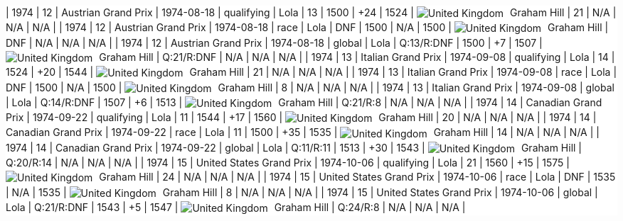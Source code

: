 | 1974 | 12 | Austrian Grand Prix | 1974-08-18 | qualifying | Lola | 13 | 1500 | +24 | 1524 | <img src="https://upload.wikimedia.org/wikipedia/commons/thumb/8/83/Flag_of_the_United_Kingdom_%283-5%29.svg/512px-Flag_of_the_United_Kingdom_%283-5%29.svg.png?20250726143817" alt="United Kingdom" width="20" height="auto" style="vertical-align: middle; margin-right: 5px;" onerror="this.outerHTML='🇬🇧'; this.style.marginRight='5px';"/> Graham Hill | 21 | N/A | N/A | N/A |
| 1974 | 12 | Austrian Grand Prix | 1974-08-18 | race | Lola | DNF | 1500 | N/A | 1500 | <img src="https://upload.wikimedia.org/wikipedia/commons/thumb/8/83/Flag_of_the_United_Kingdom_%283-5%29.svg/512px-Flag_of_the_United_Kingdom_%283-5%29.svg.png?20250726143817" alt="United Kingdom" width="20" height="auto" style="vertical-align: middle; margin-right: 5px;" onerror="this.outerHTML='🇬🇧'; this.style.marginRight='5px';"/> Graham Hill | DNF | N/A | N/A | N/A |
| 1974 | 12 | Austrian Grand Prix | 1974-08-18 | global | Lola | Q:13/R:DNF | 1500 | +7 | 1507 | <img src="https://upload.wikimedia.org/wikipedia/commons/thumb/8/83/Flag_of_the_United_Kingdom_%283-5%29.svg/512px-Flag_of_the_United_Kingdom_%283-5%29.svg.png?20250726143817" alt="United Kingdom" width="20" height="auto" style="vertical-align: middle; margin-right: 5px;" onerror="this.outerHTML='🇬🇧'; this.style.marginRight='5px';"/> Graham Hill | Q:21/R:DNF | N/A | N/A | N/A |
| 1974 | 13 | Italian Grand Prix | 1974-09-08 | qualifying | Lola | 14 | 1524 | +20 | 1544 | <img src="https://upload.wikimedia.org/wikipedia/commons/thumb/8/83/Flag_of_the_United_Kingdom_%283-5%29.svg/512px-Flag_of_the_United_Kingdom_%283-5%29.svg.png?20250726143817" alt="United Kingdom" width="20" height="auto" style="vertical-align: middle; margin-right: 5px;" onerror="this.outerHTML='🇬🇧'; this.style.marginRight='5px';"/> Graham Hill | 21 | N/A | N/A | N/A |
| 1974 | 13 | Italian Grand Prix | 1974-09-08 | race | Lola | DNF | 1500 | N/A | 1500 | <img src="https://upload.wikimedia.org/wikipedia/commons/thumb/8/83/Flag_of_the_United_Kingdom_%283-5%29.svg/512px-Flag_of_the_United_Kingdom_%283-5%29.svg.png?20250726143817" alt="United Kingdom" width="20" height="auto" style="vertical-align: middle; margin-right: 5px;" onerror="this.outerHTML='🇬🇧'; this.style.marginRight='5px';"/> Graham Hill | 8 | N/A | N/A | N/A |
| 1974 | 13 | Italian Grand Prix | 1974-09-08 | global | Lola | Q:14/R:DNF | 1507 | +6 | 1513 | <img src="https://upload.wikimedia.org/wikipedia/commons/thumb/8/83/Flag_of_the_United_Kingdom_%283-5%29.svg/512px-Flag_of_the_United_Kingdom_%283-5%29.svg.png?20250726143817" alt="United Kingdom" width="20" height="auto" style="vertical-align: middle; margin-right: 5px;" onerror="this.outerHTML='🇬🇧'; this.style.marginRight='5px';"/> Graham Hill | Q:21/R:8 | N/A | N/A | N/A |
| 1974 | 14 | Canadian Grand Prix | 1974-09-22 | qualifying | Lola | 11 | 1544 | +17 | 1560 | <img src="https://upload.wikimedia.org/wikipedia/commons/thumb/8/83/Flag_of_the_United_Kingdom_%283-5%29.svg/512px-Flag_of_the_United_Kingdom_%283-5%29.svg.png?20250726143817" alt="United Kingdom" width="20" height="auto" style="vertical-align: middle; margin-right: 5px;" onerror="this.outerHTML='🇬🇧'; this.style.marginRight='5px';"/> Graham Hill | 20 | N/A | N/A | N/A |
| 1974 | 14 | Canadian Grand Prix | 1974-09-22 | race | Lola | 11 | 1500 | +35 | 1535 | <img src="https://upload.wikimedia.org/wikipedia/commons/thumb/8/83/Flag_of_the_United_Kingdom_%283-5%29.svg/512px-Flag_of_the_United_Kingdom_%283-5%29.svg.png?20250726143817" alt="United Kingdom" width="20" height="auto" style="vertical-align: middle; margin-right: 5px;" onerror="this.outerHTML='🇬🇧'; this.style.marginRight='5px';"/> Graham Hill | 14 | N/A | N/A | N/A |
| 1974 | 14 | Canadian Grand Prix | 1974-09-22 | global | Lola | Q:11/R:11 | 1513 | +30 | 1543 | <img src="https://upload.wikimedia.org/wikipedia/commons/thumb/8/83/Flag_of_the_United_Kingdom_%283-5%29.svg/512px-Flag_of_the_United_Kingdom_%283-5%29.svg.png?20250726143817" alt="United Kingdom" width="20" height="auto" style="vertical-align: middle; margin-right: 5px;" onerror="this.outerHTML='🇬🇧'; this.style.marginRight='5px';"/> Graham Hill | Q:20/R:14 | N/A | N/A | N/A |
| 1974 | 15 | United States Grand Prix | 1974-10-06 | qualifying | Lola | 21 | 1560 | +15 | 1575 | <img src="https://upload.wikimedia.org/wikipedia/commons/thumb/8/83/Flag_of_the_United_Kingdom_%283-5%29.svg/512px-Flag_of_the_United_Kingdom_%283-5%29.svg.png?20250726143817" alt="United Kingdom" width="20" height="auto" style="vertical-align: middle; margin-right: 5px;" onerror="this.outerHTML='🇬🇧'; this.style.marginRight='5px';"/> Graham Hill | 24 | N/A | N/A | N/A |
| 1974 | 15 | United States Grand Prix | 1974-10-06 | race | Lola | DNF | 1535 | N/A | 1535 | <img src="https://upload.wikimedia.org/wikipedia/commons/thumb/8/83/Flag_of_the_United_Kingdom_%283-5%29.svg/512px-Flag_of_the_United_Kingdom_%283-5%29.svg.png?20250726143817" alt="United Kingdom" width="20" height="auto" style="vertical-align: middle; margin-right: 5px;" onerror="this.outerHTML='🇬🇧'; this.style.marginRight='5px';"/> Graham Hill | 8 | N/A | N/A | N/A |
| 1974 | 15 | United States Grand Prix | 1974-10-06 | global | Lola | Q:21/R:DNF | 1543 | +5 | 1547 | <img src="https://upload.wikimedia.org/wikipedia/commons/thumb/8/83/Flag_of_the_United_Kingdom_%283-5%29.svg/512px-Flag_of_the_United_Kingdom_%283-5%29.svg.png?20250726143817" alt="United Kingdom" width="20" height="auto" style="vertical-align: middle; margin-right: 5px;" onerror="this.outerHTML='🇬🇧'; this.style.marginRight='5px';"/> Graham Hill | Q:24/R:8 | N/A | N/A | N/A |